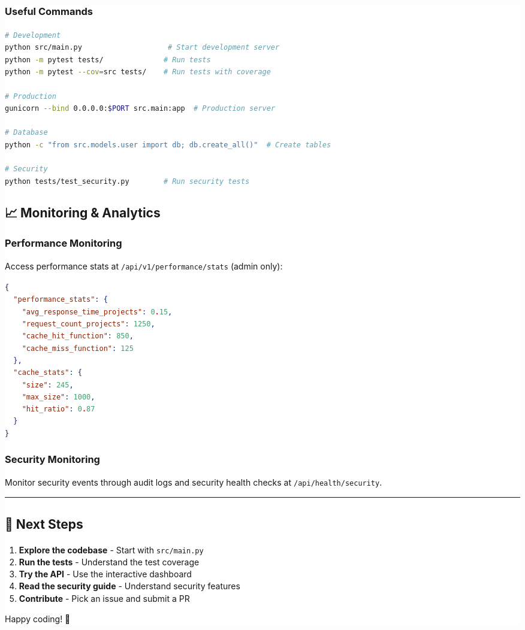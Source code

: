 ### Useful Commands

```bash
# Development
python src/main.py                    # Start development server
python -m pytest tests/              # Run tests
python -m pytest --cov=src tests/    # Run tests with coverage

# Production
gunicorn --bind 0.0.0.0:$PORT src.main:app  # Production server

# Database
python -c "from src.models.user import db; db.create_all()"  # Create tables

# Security
python tests/test_security.py        # Run security tests
```

## 📈 Monitoring & Analytics

### Performance Monitoring

Access performance stats at `/api/v1/performance/stats` (admin only):

```json
{
  "performance_stats": {
    "avg_response_time_projects": 0.15,
    "request_count_projects": 1250,
    "cache_hit_function": 850,
    "cache_miss_function": 125
  },
  "cache_stats": {
    "size": 245,
    "max_size": 1000,
    "hit_ratio": 0.87
  }
}
```

### Security Monitoring

Monitor security events through audit logs and security health checks at `/api/health/security`.

---

## 🎯 Next Steps

1. **Explore the codebase** - Start with `src/main.py`
2. **Run the tests** - Understand the test coverage
3. **Try the API** - Use the interactive dashboard
4. **Read the security guide** - Understand security features
5. **Contribute** - Pick an issue and submit a PR

Happy coding! 🚀

